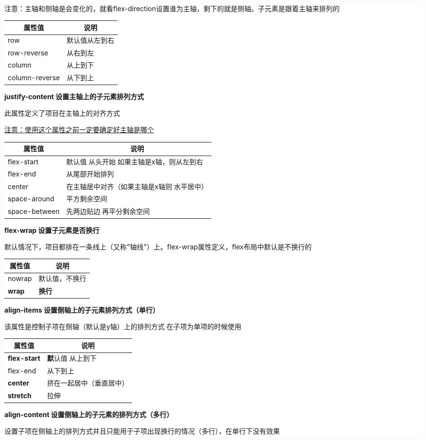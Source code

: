 注意：主轴和侧轴是会变化的，就看flex-direction设置谁为主轴，剩下的就是侧轴。子元素是跟着主轴来排列的

| **属性值**     | **说明**       |
| -------------- | -------------- |
| row            | 默认值从左到右 |
| row-reverse    | 从右到左       |
| column         | 从上到下       |
| column-reverse | 从下到上       |

**justify-content 设置主轴上的子元素排列方式**

此属性定义了项目在主轴上的对齐方式

<u>注意：使用这个属性之前一定要确定好主轴是哪个</u>

| **属性值**    | **说明**                                   |
| ------------- | ------------------------------------------ |
| flex-start    | 默认值 从头开始 如果主轴是x轴，则从左到右  |
| flex-end      | 从尾部开始排列                             |
| center        | 在主轴居中对齐（如果主轴是x轴则 水平居中） |
| space-around  | 平方剩余空间                               |
| space-between | 先两边贴边 再平分剩余空间                  |

**flex-wrap 设置子元素是否换行**

默认情况下，项目都排在一条线上（又称"轴线"）上。flex-wrap属性定义，flex布局中默认是不换行的

| **属性值** | **说明**       |
| ---------- | -------------- |
| nowrap     | 默认值，不换行 |
| **wrap**   | **换行**       |

**align-items 设置侧轴上的子元素排列方式（单行）**

该属性是控制子项在侧轴（默认是y轴）上的排列方式 在子项为单项的时候使用

| **属性值**     | **说明**                 |
| -------------- | ------------------------ |
| **flex-start** | **默**认值 从上到下      |
| flex-end       | 从下到上                 |
| **center**     | 挤在一起居中（垂直居中） |
| **stretch**    | 拉伸                     |

**align-content 设置侧轴上的子元素的排列方式（多行）**

设置子项在侧轴上的排列方式并且只能用于子项出现换行的情况（多行），在单行下没有效果
